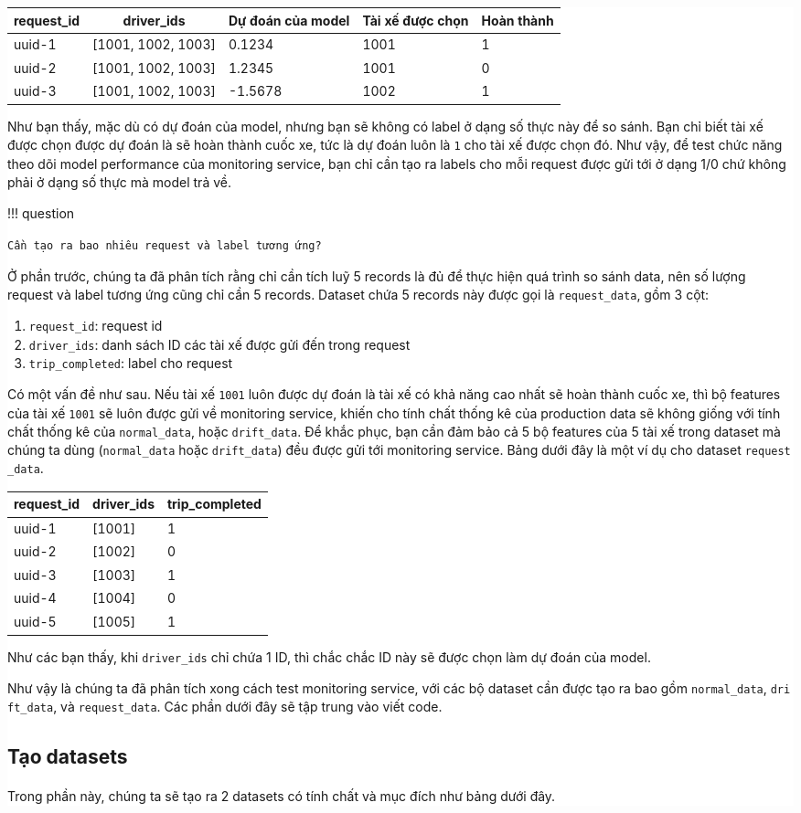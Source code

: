 | request_id | driver_ids         | Dự đoán của model | Tài xế được chọn | Hoàn thành |
| ---------- | ------------------ | ----------------- | ---------------- | ---------- |
| uuid-1     | [1001, 1002, 1003] | 0.1234            | 1001             | 1          |
| uuid-2     | [1001, 1002, 1003] | 1.2345            | 1001             | 0          |
| uuid-3     | [1001, 1002, 1003] | -1.5678           | 1002             | 1          |

Như bạn thấy, mặc dù có dự đoán của model, nhưng bạn sẽ không có label ở dạng số thực này để so sánh. Bạn chỉ biết tài xế được chọn được dự đoán là sẽ hoàn thành cuốc xe, tức là dự đoán luôn là `1` cho tài xế được chọn đó. Như vậy, để test chức năng theo dõi model performance của monitoring service, bạn chỉ cần tạo ra labels cho mỗi request được gửi tới ở dạng 1/0 chứ không phải ở dạng số thực mà model trả về.

!!! question

    Cần tạo ra bao nhiêu request và label tương ứng?

Ở phần trước, chúng ta đã phân tích rằng chỉ cần tích luỹ 5 records là đủ để thực hiện quá trình so sánh data, nên số lượng request và label tương ứng cũng chỉ cần 5 records. Dataset chứa 5 records này được gọi là `request_data`, gồm 3 cột:

1. `request_id`: request id
2. `driver_ids`: danh sách ID các tài xế được gửi đến trong request
3. `trip_completed`: label cho request

Có một vấn đề như sau. Nếu tài xế `1001` luôn được dự đoán là tài xế có khả năng cao nhất sẽ hoàn thành cuốc xe, thì bộ features của tài xế `1001` sẽ luôn được gửi về monitoring service, khiến cho tính chất thống kê của production data sẽ không giống với tính chất thống kê của `normal_data`, hoặc `drift_data`. Để khắc phục, bạn cần đảm bảo cả 5 bộ features của 5 tài xế trong dataset mà chúng ta dùng (`normal_data` hoặc `drift_data`) đều được gửi tới monitoring service. Bảng dưới đây là một ví dụ cho dataset `request_data`.

| request_id | driver_ids | trip_completed |
| ---------- | ---------- | -------------- |
| uuid-1     | [1001]     | 1              |
| uuid-2     | [1002]     | 0              |
| uuid-3     | [1003]     | 1              |
| uuid-4     | [1004]     | 0              |
| uuid-5     | [1005]     | 1              |

Như các bạn thấy, khi `driver_ids` chỉ chứa 1 ID, thì chắc chắc ID này sẽ được chọn làm dự đoán của model.

Như vậy là chúng ta đã phân tích xong cách test monitoring service, với các bộ dataset cần được tạo ra bao gồm `normal_data`, `drift_data`, và `request_data`. Các phần dưới đây sẽ tập trung vào viết code.

## Tạo datasets

Trong phần này, chúng ta sẽ tạo ra 2 datasets có tính chất và mục đích như bảng dưới đây.
